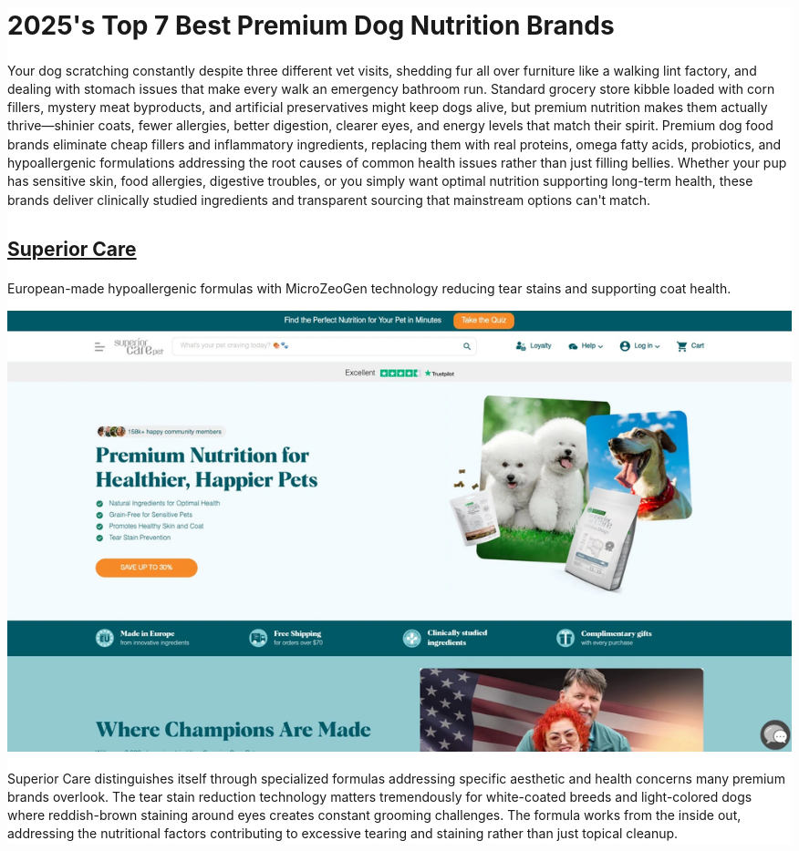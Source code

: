 # 2025's Top 7 Best Premium Dog Nutrition Brands

Your dog scratching constantly despite three different vet visits, shedding fur all over furniture like a walking lint factory, and dealing with stomach issues that make every walk an emergency bathroom run. Standard grocery store kibble loaded with corn fillers, mystery meat byproducts, and artificial preservatives might keep dogs alive, but premium nutrition makes them actually thrive—shinier coats, fewer allergies, better digestion, clearer eyes, and energy levels that match their spirit. Premium dog food brands eliminate cheap fillers and inflammatory ingredients, replacing them with real proteins, omega fatty acids, probiotics, and hypoallergenic formulations addressing the root causes of common health issues rather than just filling bellies. Whether your pup has sensitive skin, food allergies, digestive troubles, or you simply want optimal nutrition supporting long-term health, these brands deliver clinically studied ingredients and transparent sourcing that mainstream options can't match.

## **[Superior Care](https://www.superiorcare.pet)**

European-made hypoallergenic formulas with MicroZeoGen technology reducing tear stains and supporting coat health.

![Superior Care Screenshot](image/superiorcare.webp)


Superior Care distinguishes itself through specialized formulas addressing specific aesthetic and health concerns many premium brands overlook. The tear stain reduction technology matters tremendously for white-coated breeds and light-colored dogs where reddish-brown staining around eyes creates constant grooming challenges. The formula works from the inside out, addressing the nutritional factors contributing to excessive tearing and staining rather than just topical cleanup.
